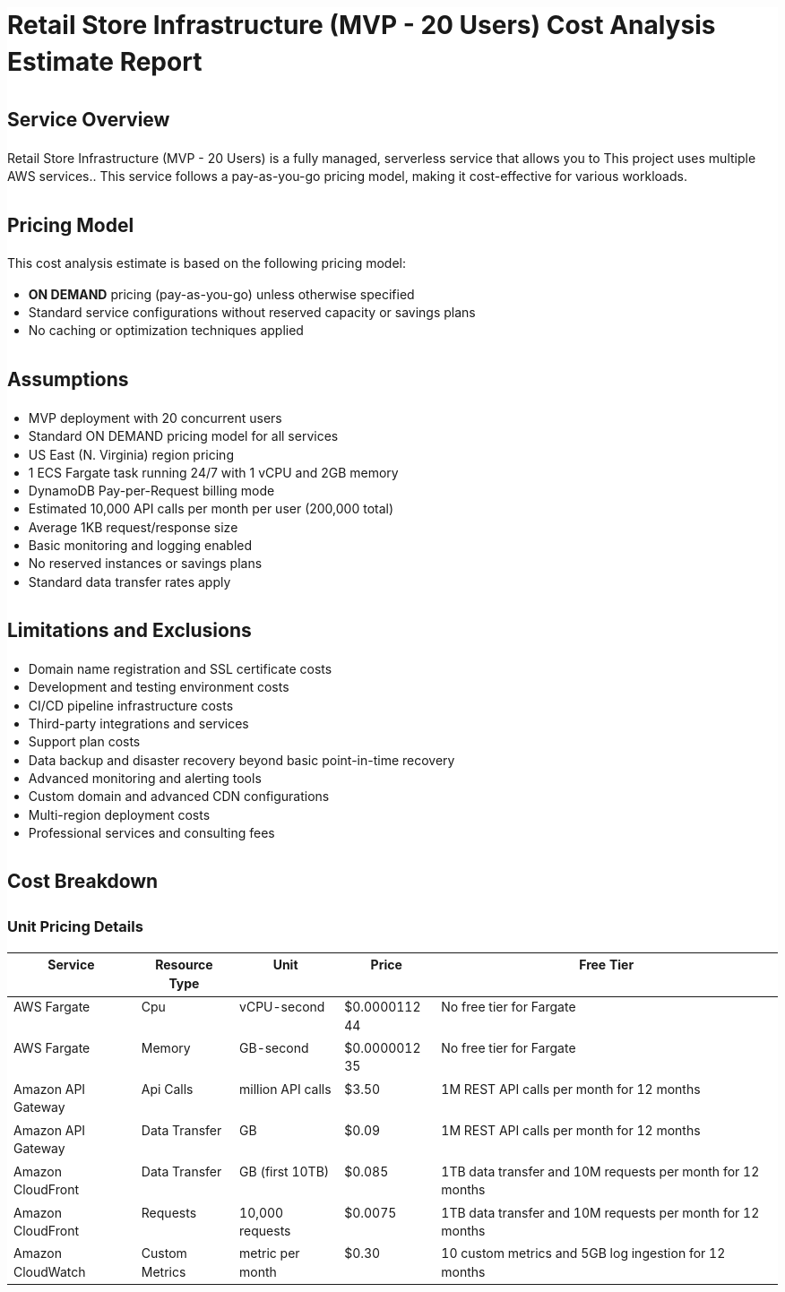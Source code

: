 # Retail Store Infrastructure (MVP - 20 Users) Cost Analysis Estimate Report

## Service Overview

Retail Store Infrastructure (MVP - 20 Users) is a fully managed, serverless service that allows you to This project uses multiple AWS services.. This service follows a pay-as-you-go pricing model, making it cost-effective for various workloads.

## Pricing Model

This cost analysis estimate is based on the following pricing model:
- **ON DEMAND** pricing (pay-as-you-go) unless otherwise specified
- Standard service configurations without reserved capacity or savings plans
- No caching or optimization techniques applied

## Assumptions

- MVP deployment with 20 concurrent users
- Standard ON DEMAND pricing model for all services
- US East (N. Virginia) region pricing
- 1 ECS Fargate task running 24/7 with 1 vCPU and 2GB memory
- DynamoDB Pay-per-Request billing mode
- Estimated 10,000 API calls per month per user (200,000 total)
- Average 1KB request/response size
- Basic monitoring and logging enabled
- No reserved instances or savings plans
- Standard data transfer rates apply

## Limitations and Exclusions

- Domain name registration and SSL certificate costs
- Development and testing environment costs
- CI/CD pipeline infrastructure costs
- Third-party integrations and services
- Support plan costs
- Data backup and disaster recovery beyond basic point-in-time recovery
- Advanced monitoring and alerting tools
- Custom domain and advanced CDN configurations
- Multi-region deployment costs
- Professional services and consulting fees

## Cost Breakdown

### Unit Pricing Details

| Service | Resource Type | Unit | Price | Free Tier |
|---------|--------------|------|-------|------------|
| AWS Fargate | Cpu | vCPU-second | $0.000011244 | No free tier for Fargate |
| AWS Fargate | Memory | GB-second | $0.000001235 | No free tier for Fargate |
| Amazon API Gateway | Api Calls | million API calls | $3.50 | 1M REST API calls per month for 12 months |
| Amazon API Gateway | Data Transfer | GB | $0.09 | 1M REST API calls per month for 12 months |
| Amazon CloudFront | Data Transfer | GB (first 10TB) | $0.085 | 1TB data transfer and 10M requests per month for 12 months |
| Amazon CloudFront | Requests | 10,000 requests | $0.0075 | 1TB data transfer and 10M requests per month for 12 months |
| Amazon CloudWatch | Custom Metrics | metric per month | $0.30 | 10 custom metrics and 5GB log ingestion for 12 months |